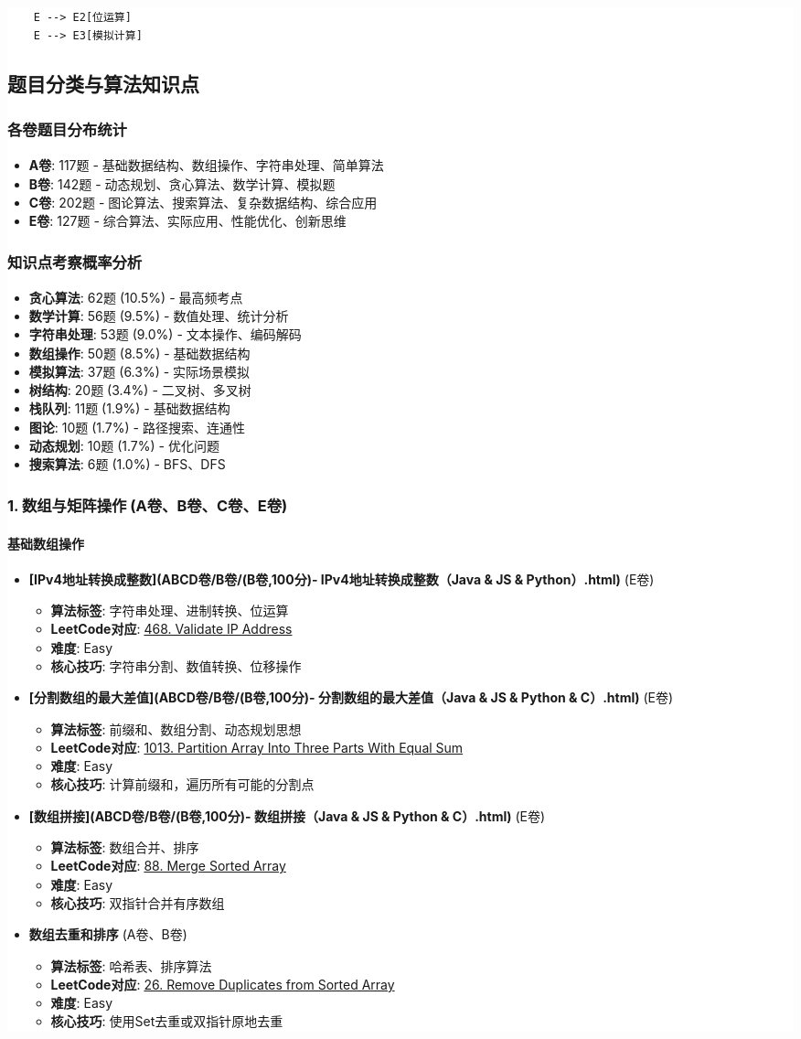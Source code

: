 ```mermaid
    E --> E2[位运算]
    E --> E3[模拟计算]
```

## 题目分类与算法知识点

### 各卷题目分布统计
- **A卷**: 117题 - 基础数据结构、数组操作、字符串处理、简单算法
- **B卷**: 142题 - 动态规划、贪心算法、数学计算、模拟题
- **C卷**: 202题 - 图论算法、搜索算法、复杂数据结构、综合应用
- **E卷**: 127题 - 综合算法、实际应用、性能优化、创新思维

### 知识点考察概率分析
- **贪心算法**: 62题 (10.5%) - 最高频考点
- **数学计算**: 56题 (9.5%) - 数值处理、统计分析
- **字符串处理**: 53题 (9.0%) - 文本操作、编码解码
- **数组操作**: 50题 (8.5%) - 基础数据结构
- **模拟算法**: 37题 (6.3%) - 实际场景模拟
- **树结构**: 20题 (3.4%) - 二叉树、多叉树
- **栈队列**: 11题 (1.9%) - 基础数据结构
- **图论**: 10题 (1.7%) - 路径搜索、连通性
- **动态规划**: 10题 (1.7%) - 优化问题
- **搜索算法**: 6题 (1.0%) - BFS、DFS

### 1. 数组与矩阵操作 (A卷、B卷、C卷、E卷)

#### 基础数组操作
- **[IPv4地址转换成整数](ABCD卷/B卷/(B卷,100分)- IPv4地址转换成整数（Java & JS & Python）.html)** (E卷)
  - **算法标签**: 字符串处理、进制转换、位运算
  - **LeetCode对应**: [468. Validate IP Address](https://leetcode.cn/problems/validate-ip-address/)
  - **难度**: Easy
  - **核心技巧**: 字符串分割、数值转换、位移操作

- **[分割数组的最大差值](ABCD卷/B卷/(B卷,100分)- 分割数组的最大差值（Java & JS & Python & C）.html)** (E卷)
  - **算法标签**: 前缀和、数组分割、动态规划思想
  - **LeetCode对应**: [1013. Partition Array Into Three Parts With Equal Sum](https://leetcode.cn/problems/partition-array-into-three-parts-with-equal-sum/)
  - **难度**: Easy
  - **核心技巧**: 计算前缀和，遍历所有可能的分割点

- **[数组拼接](ABCD卷/B卷/(B卷,100分)- 数组拼接（Java & JS & Python & C）.html)** (E卷)
  - **算法标签**: 数组合并、排序
  - **LeetCode对应**: [88. Merge Sorted Array](https://leetcode.cn/problems/merge-sorted-array/)
  - **难度**: Easy
  - **核心技巧**: 双指针合并有序数组

- **数组去重和排序** (A卷、B卷)
  - **算法标签**: 哈希表、排序算法
  - **LeetCode对应**: [26. Remove Duplicates from Sorted Array](https://leetcode.cn/problems/remove-duplicates-from-sorted-array/)
  - **难度**: Easy
  - **核心技巧**: 使用Set去重或双指针原地去重

